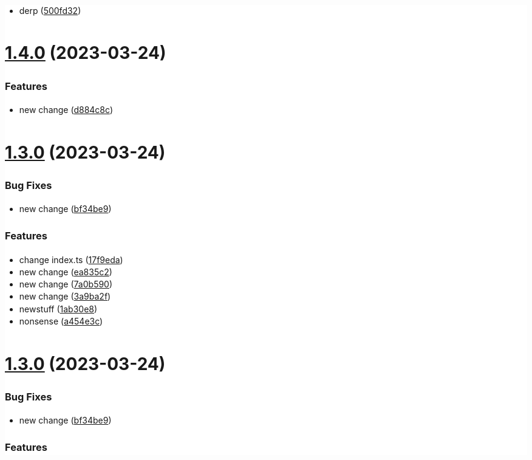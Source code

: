 * derp ([500fd32](https://github.com/splashdust/green/commit/500fd3267d057fb667b3d6e05e66f980265880b5))



# [1.4.0](https://github.com/splashdust/green/compare/@sebgroup/extract@1.3.0...@sebgroup/extract@1.4.0) (2023-03-24)


### Features

* new change ([d884c8c](https://github.com/splashdust/green/commit/d884c8c3f06313861f1d03ed20dd46a47013d51c))



# [1.3.0](https://github.com/splashdust/green/compare/@sebgroup/extract@1.2.0...@sebgroup/extract@1.3.0) (2023-03-24)


### Bug Fixes

* new change ([bf34be9](https://github.com/splashdust/green/commit/bf34be9089beef9d8e7f3fe78fa3e70ccbed705a))


### Features

* change index.ts ([17f9eda](https://github.com/splashdust/green/commit/17f9eda943ed6f42f14b946dd09b62b67d78fb46))
* new change ([ea835c2](https://github.com/splashdust/green/commit/ea835c25256550a737f2b71468a54504a1fcd203))
* new change ([7a0b590](https://github.com/splashdust/green/commit/7a0b5908aecd001b9b7e7912ecd409689e2fb53e))
* new change ([3a9ba2f](https://github.com/splashdust/green/commit/3a9ba2fc663eeb5a5fedea5f100d62a2f5a3d53f))
* newstuff ([1ab30e8](https://github.com/splashdust/green/commit/1ab30e84a6e466874eea6a2390772a54dd919c42))
* nonsense ([a454e3c](https://github.com/splashdust/green/commit/a454e3cc025dd560cff495a898e9d6dcbe95508f))



# [1.3.0](https://github.com/splashdust/green/compare/@sebgroup/extract@1.2.0...@sebgroup/extract@1.3.0) (2023-03-24)


### Bug Fixes

* new change ([bf34be9](https://github.com/splashdust/green/commit/bf34be9089beef9d8e7f3fe78fa3e70ccbed705a))


### Features
